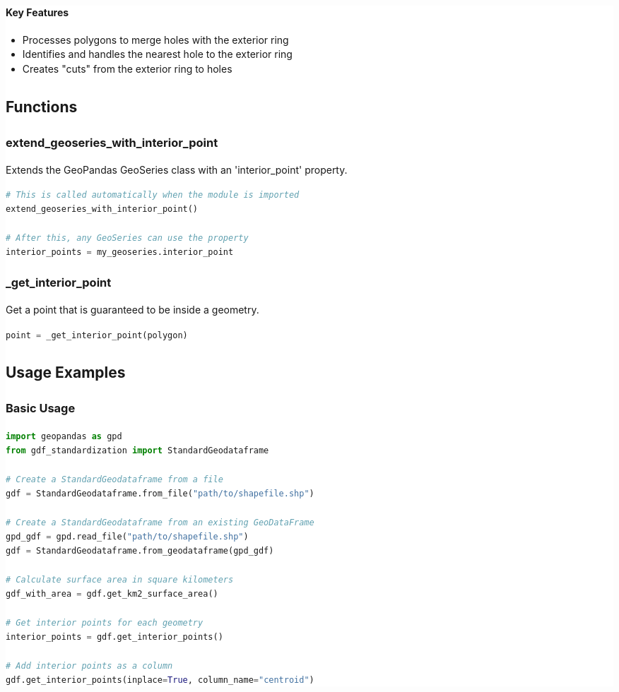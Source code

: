 #### Key Features

- Processes polygons to merge holes with the exterior ring
- Identifies and handles the nearest hole to the exterior ring
- Creates "cuts" from the exterior ring to holes

## Functions

### extend_geoseries_with_interior_point

Extends the GeoPandas GeoSeries class with an 'interior_point' property.

```python
# This is called automatically when the module is imported
extend_geoseries_with_interior_point()

# After this, any GeoSeries can use the property
interior_points = my_geoseries.interior_point
```

### \_get_interior_point

Get a point that is guaranteed to be inside a geometry.

```python
point = _get_interior_point(polygon)
```

## Usage Examples

### Basic Usage

```python
import geopandas as gpd
from gdf_standardization import StandardGeodataframe

# Create a StandardGeodataframe from a file
gdf = StandardGeodataframe.from_file("path/to/shapefile.shp")

# Create a StandardGeodataframe from an existing GeoDataFrame
gpd_gdf = gpd.read_file("path/to/shapefile.shp")
gdf = StandardGeodataframe.from_geodataframe(gpd_gdf)

# Calculate surface area in square kilometers
gdf_with_area = gdf.get_km2_surface_area()

# Get interior points for each geometry
interior_points = gdf.get_interior_points()

# Add interior points as a column
gdf.get_interior_points(inplace=True, column_name="centroid")
```

